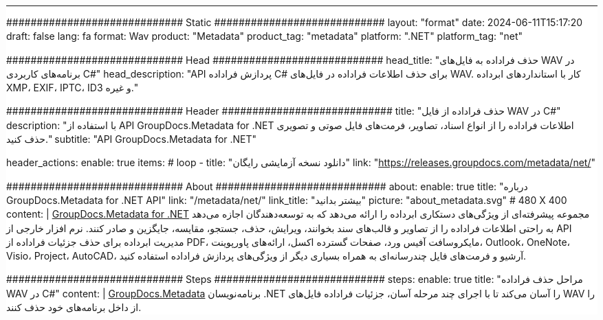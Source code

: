 


---
############################# Static ############################
layout: "format"
date:  2024-06-11T15:17:20
draft: false
lang: fa
format: Wav
product: "Metadata"
product_tag: "metadata"
platform: ".NET"
platform_tag: "net"

############################# Head ############################
head_title: "حذف فراداده به فایل‌های WAV در برنامه‌های کاربردی C#"
head_description: "API پردازش فراداده C# برای حذف اطلاعات فراداده در فایل‌های WAV. کار با استانداردهای ابرداده XMP، EXIF، IPTC، ID3 و غیره."

############################# Header ############################
title: "حذف فراداده از فایل WAV در C#" 
description: "با استفاده از API GroupDocs.Metadata for .NET اطلاعات فراداده را از انواع اسناد، تصاویر، فرمت‌های فایل صوتی و تصویری حذف کنید."
subtitle: "API GroupDocs.Metadata for .NET" 

header_actions:
  enable: true
  items:
    #  loop
    - title: "دانلود نسخه آزمایشی رایگان"
      link: "https://releases.groupdocs.com/metadata/net/"
      
############################# About ############################
about:
    enable: true
    title: "درباره GroupDocs.Metadata for .NET API"
    link: "/metadata/net/"
    link_title: "بیشتر بدانید"
    picture: "about_metadata.svg" # 480 X 400
    content: |
       [GroupDocs.Metadata for .NET](/metadata/net/) مجموعه پیشرفته‌ای از ویژگی‌های دستکاری ابرداده را ارائه می‌دهد که به توسعه‌دهندگان اجازه می‌دهد به راحتی اطلاعات فراداده را از تصاویر و قالب‌های سند بخوانند، ویرایش، حذف، جستجو، مقایسه، جایگزین و صادر کنند. نرم افزار خارجی از API مدیریت ابرداده برای حذف جزئیات فراداده از PDF، مایکروسافت آفیس ورد، صفحات گسترده اکسل، ارائه‌های پاورپوینت، Outlook، OneNote، Visio، Project، AutoCAD، آرشیو و فرمت‌های فایل چندرسانه‌ای به همراه بسیاری دیگر از ویژگی‌های پردازش فراداده استفاده کنید.

############################# Steps ############################
steps:
    enable: true
    title: "مراحل حذف فراداده WAV در C#"
    content: |
      [GroupDocs.Metadata](https://products.groupdocs.com/metadata/net/) برنامه‌نویسان .NET را آسان می‌کند تا با اجرای چند مرحله آسان، جزئیات فراداده فایل‌های WAV را از داخل برنامه‌های خود حذف کنند.
      